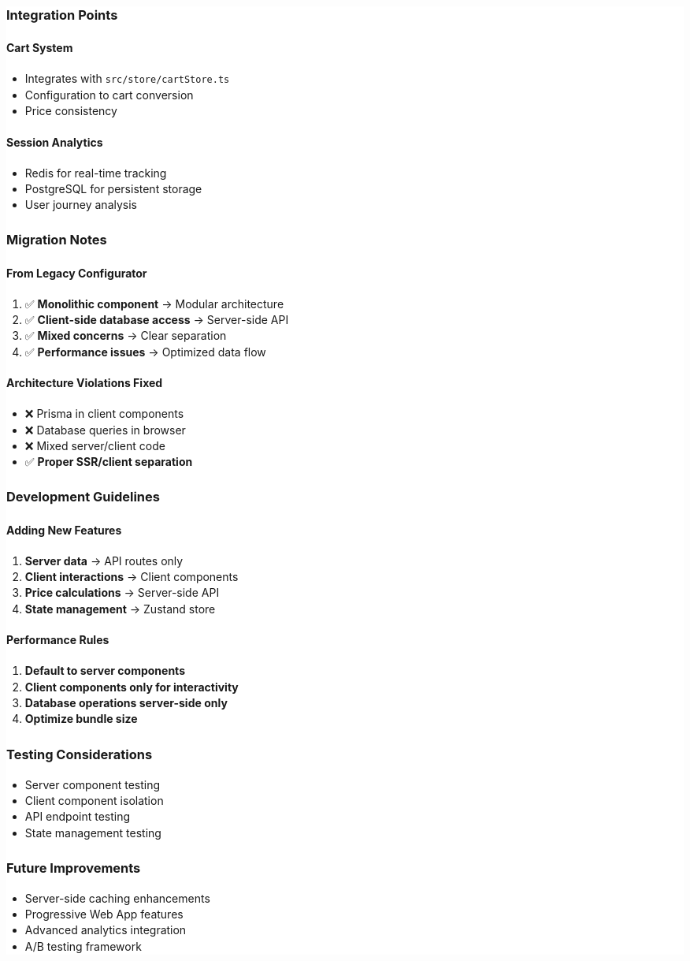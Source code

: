 ### **Integration Points**

#### **Cart System**
- Integrates with `src/store/cartStore.ts`
- Configuration to cart conversion
- Price consistency

#### **Session Analytics**
- Redis for real-time tracking
- PostgreSQL for persistent storage
- User journey analysis

### **Migration Notes**

#### **From Legacy Configurator**
1. ✅ **Monolithic component** → Modular architecture
2. ✅ **Client-side database access** → Server-side API
3. ✅ **Mixed concerns** → Clear separation
4. ✅ **Performance issues** → Optimized data flow

#### **Architecture Violations Fixed**
- ❌ Prisma in client components
- ❌ Database queries in browser
- ❌ Mixed server/client code
- ✅ **Proper SSR/client separation**

### **Development Guidelines**

#### **Adding New Features**
1. **Server data** → API routes only
2. **Client interactions** → Client components
3. **Price calculations** → Server-side API
4. **State management** → Zustand store

#### **Performance Rules**
1. **Default to server components**
2. **Client components only for interactivity**
3. **Database operations server-side only**
4. **Optimize bundle size**

### **Testing Considerations**
- Server component testing
- Client component isolation
- API endpoint testing
- State management testing

### **Future Improvements**
- Server-side caching enhancements
- Progressive Web App features
- Advanced analytics integration
- A/B testing framework
